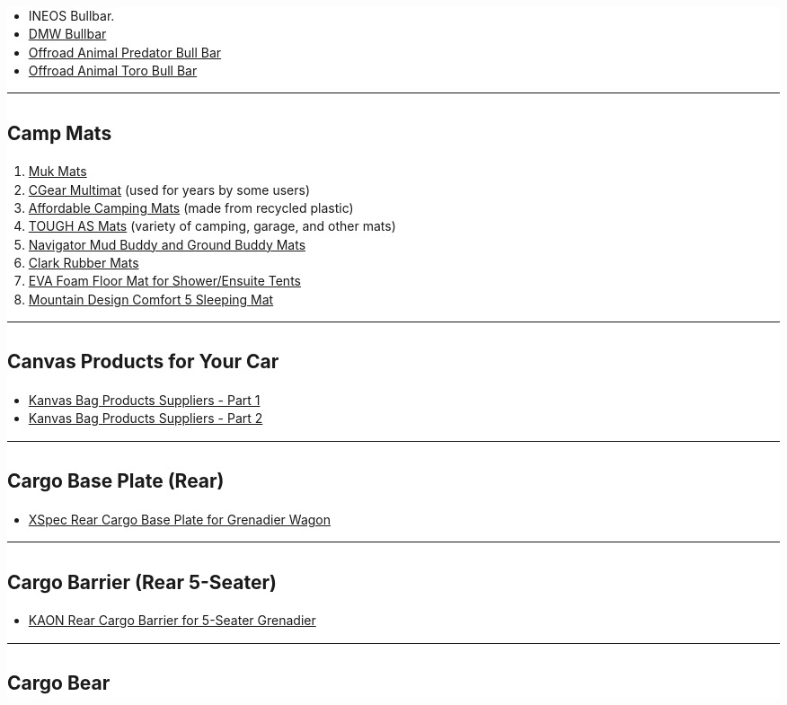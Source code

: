 - INEOS Bullbar.
- [DMW Bullbar](https://dmwindustries.com.au/collections/4x4-accessories/products/ineos-grenadier-bullbar)
- [Offroad Animal Predator Bull Bar](https://offroadanimal.com.au/predator-bull-bar-to-suit-ineos-grenadier-2022-to-current/)
- [Offroad Animal Toro Bull Bar](https://offroadanimal.com.au/toro-bull-bar-to-suit-ineos-grenadier-2022-to-current/)

---

## Camp Mats

1. [Muk Mats](https://mukmat.com/collections/muk-mats)
2. [CGear Multimat](https://cgear.com.au/collections/all-cgear-products/products/the-multimat?variant=40539576762441) (used for years by some users)
3. [Affordable Camping Mats](https://affordablecamping.com.au/pages/outdoor-mats) (made from recycled plastic)
4. [TOUGH AS Mats](https://tough-as.com.au/) (variety of camping, garage, and other mats)
5. [Navigator Mud Buddy and Ground Buddy Mats](https://navigatorgear.net.au/search?page=1&q=mat)
6. [Clark Rubber Mats](https://www.clarkrubber.com.au/auto-caravan-and-camping)
7. [EVA Foam Floor Mat for Shower/Ensuite Tents](https://www.svntyoffroad.com.au/products/shower-tent-base)
8. [Mountain Design Comfort 5 Sleeping Mat](https://www.mountaindesigns.com/equipment/sleeping/sleeping-mats/comfort-5-sleeping-mat/BP90139844-surf-the-web)

---

## Canvas Products for Your Car

- [Kanvas Bag Products Suppliers - Part 1](https://www.theineosforum.com/threads/kanvas-bag-products-suppliers.12412948/)
- [Kanvas Bag Products Suppliers - Part 2](https://www.theineosforum.com/threads/kanvas-bag-products-suppliers.12412948/post-1333216759)

---

## Cargo Base Plate (Rear)

- [XSpec Rear Cargo Base Plate for Grenadier Wagon](https://expeditionhq.com.au/product/xspec-cargo-base-mounting-plate/)

---

## Cargo Barrier (Rear 5-Seater)

- [KAON Rear Cargo Barrier for 5-Seater Grenadier](https://www.kaon.com.au/light-cargo-barrier-ineos-grenadier)

---

## Cargo Bear
